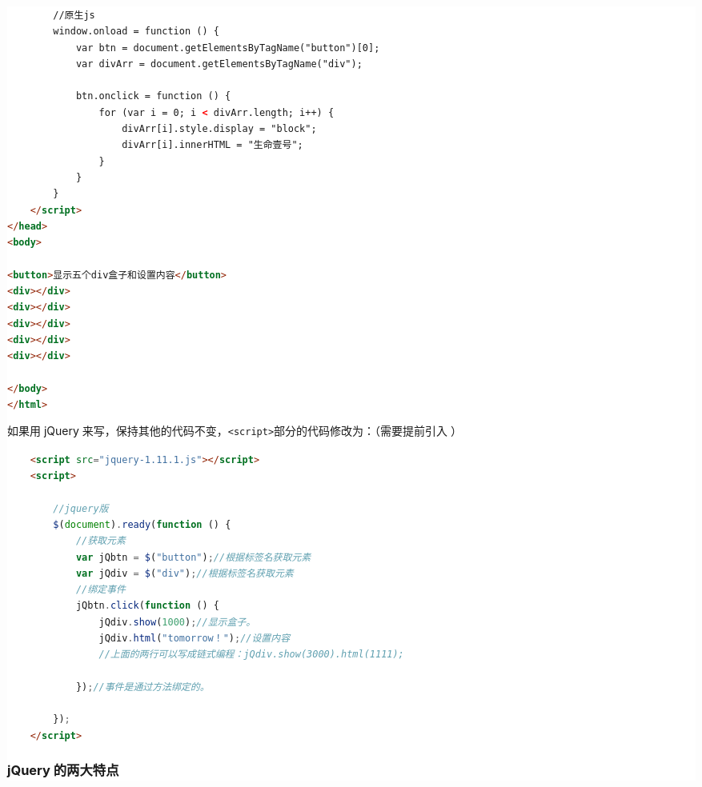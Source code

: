 ```html
        //原生js
        window.onload = function () {
            var btn = document.getElementsByTagName("button")[0];
            var divArr = document.getElementsByTagName("div");

            btn.onclick = function () {
                for (var i = 0; i < divArr.length; i++) {
                    divArr[i].style.display = "block";
                    divArr[i].innerHTML = "生命壹号";
                }
            }
        }
    </script>
</head>
<body>

<button>显示五个div盒子和设置内容</button>
<div></div>
<div></div>
<div></div>
<div></div>
<div></div>

</body>
</html>
```

如果用 jQuery 来写，保持其他的代码不变，`<script>`部分的代码修改为：（需要提前引入 ）

```html
    <script src="jquery-1.11.1.js"></script>
    <script>

        //jquery版
        $(document).ready(function () {
            //获取元素
            var jQbtn = $("button");//根据标签名获取元素
            var jQdiv = $("div");//根据标签名获取元素
            //绑定事件
            jQbtn.click(function () {
                jQdiv.show(1000);//显示盒子。
                jQdiv.html("tomorrow！");//设置内容
                //上面的两行可以写成链式编程：jQdiv.show(3000).html(1111);

            });//事件是通过方法绑定的。

        });
    </script>
```

### jQuery 的两大特点
